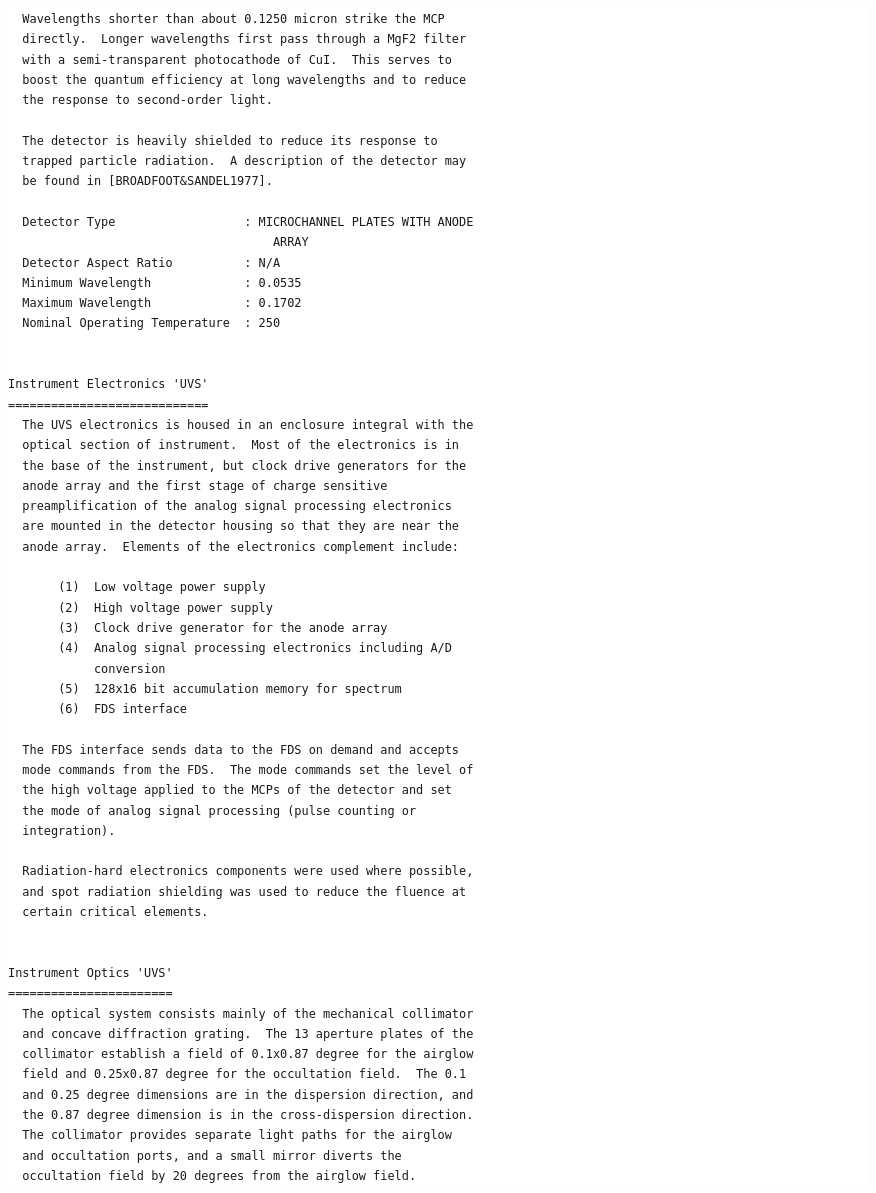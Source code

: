       Wavelengths shorter than about 0.1250 micron strike the MCP
      directly.  Longer wavelengths first pass through a MgF2 filter
      with a semi-transparent photocathode of CuI.  This serves to
      boost the quantum efficiency at long wavelengths and to reduce
      the response to second-order light.
 
      The detector is heavily shielded to reduce its response to
      trapped particle radiation.  A description of the detector may
      be found in [BROADFOOT&SANDEL1977].
 
      Detector Type                  : MICROCHANNEL PLATES WITH ANODE
                                         ARRAY
      Detector Aspect Ratio          : N/A
      Minimum Wavelength             : 0.0535
      Maximum Wavelength             : 0.1702
      Nominal Operating Temperature  : 250
 
 
    Instrument Electronics 'UVS'
    ============================
      The UVS electronics is housed in an enclosure integral with the
      optical section of instrument.  Most of the electronics is in
      the base of the instrument, but clock drive generators for the
      anode array and the first stage of charge sensitive
      preamplification of the analog signal processing electronics
      are mounted in the detector housing so that they are near the
      anode array.  Elements of the electronics complement include:
 
           (1)  Low voltage power supply
           (2)  High voltage power supply
           (3)  Clock drive generator for the anode array
           (4)  Analog signal processing electronics including A/D
                conversion
           (5)  128x16 bit accumulation memory for spectrum
           (6)  FDS interface
 
      The FDS interface sends data to the FDS on demand and accepts
      mode commands from the FDS.  The mode commands set the level of
      the high voltage applied to the MCPs of the detector and set
      the mode of analog signal processing (pulse counting or
      integration).
 
      Radiation-hard electronics components were used where possible,
      and spot radiation shielding was used to reduce the fluence at
      certain critical elements.
 
 
    Instrument Optics 'UVS'
    =======================
      The optical system consists mainly of the mechanical collimator
      and concave diffraction grating.  The 13 aperture plates of the
      collimator establish a field of 0.1x0.87 degree for the airglow
      field and 0.25x0.87 degree for the occultation field.  The 0.1
      and 0.25 degree dimensions are in the dispersion direction, and
      the 0.87 degree dimension is in the cross-dispersion direction.
      The collimator provides separate light paths for the airglow
      and occultation ports, and a small mirror diverts the
      occultation field by 20 degrees from the airglow field.
 